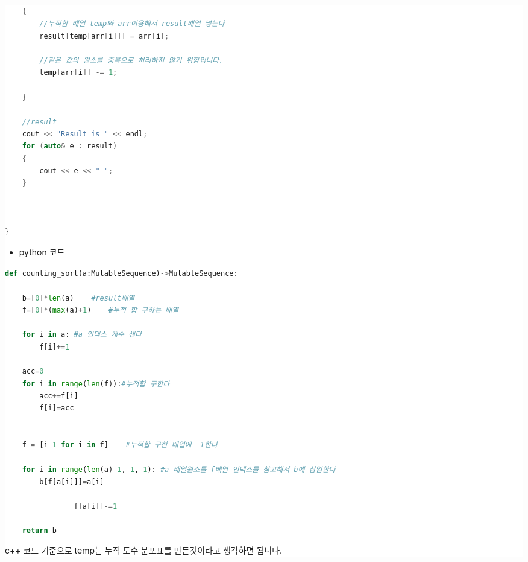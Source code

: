 ```c++
	{
		//누적합 배열 temp와 arr이용해서 result배열 넣는다 
		result[temp[arr[i]]] = arr[i];
		
		//같은 값의 원소를 중복으로 처리하지 않기 위함입니다. 
		temp[arr[i]] -= 1;

	}

	//result
	cout << "Result is " << endl;
	for (auto& e : result)
	{
		cout << e << " ";
	}



}
```

* python  코드 


```python 
def counting_sort(a:MutableSequence)->MutableSequence:

    b=[0]*len(a)    #result배열
    f=[0]*(max(a)+1)    #누적 합 구하는 배열

    for i in a: #a 인덱스 개수 센다
        f[i]+=1

    acc=0
    for i in range(len(f)):#누적합 구한다
        acc+=f[i]
        f[i]=acc


    f = [i-1 for i in f]    #누적합 구한 배열에 -1한다

    for i in range(len(a)-1,-1,-1): #a 배열원소를 f배열 인덱스를 참고해서 b에 삽입한다
        b[f[a[i]]]=a[i]
        
				f[a[i]]-=1

    return b


```

c++ 코드 기준으로 temp는 누적 도수 분포표를 만든것이라고 생각하면 됩니다. 
